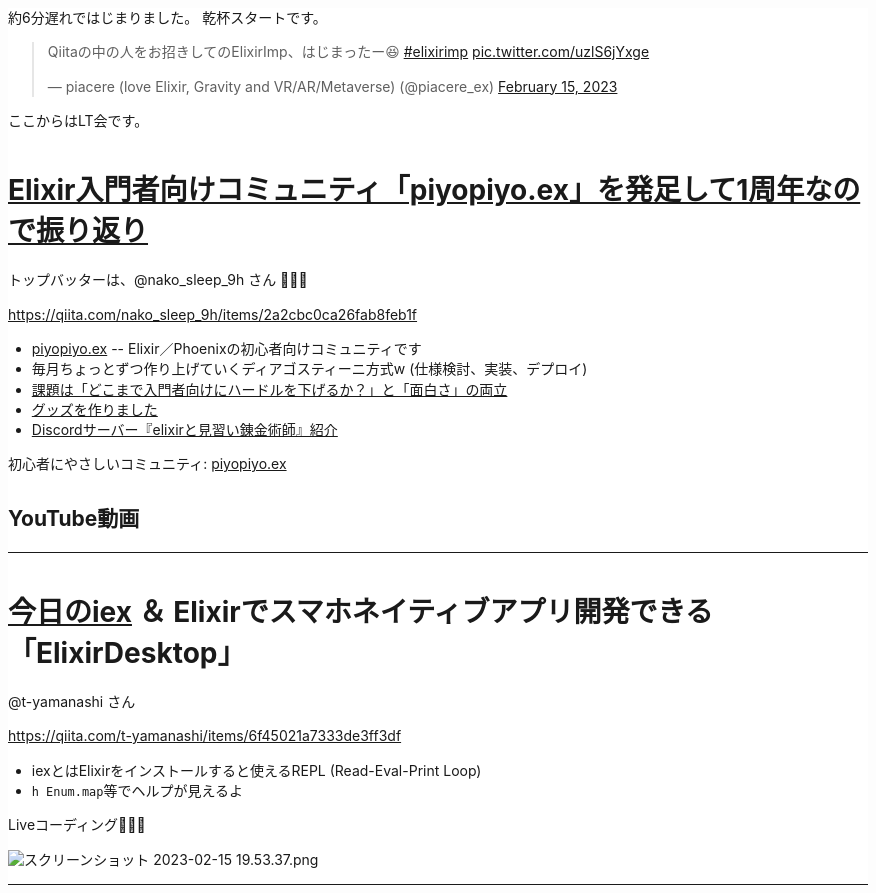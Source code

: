 約6分遅れではじまりました。
乾杯スタートです。

<blockquote class="twitter-tweet"><p lang="ja" dir="ltr">Qiitaの中の人をお招きしてのElixirImp、はじまったー😆 <a href="https://twitter.com/hashtag/elixirimp?src=hash&amp;ref_src=twsrc%5Etfw">#elixirimp</a> <a href="https://t.co/uzlS6jYxge">pic.twitter.com/uzlS6jYxge</a></p>&mdash; piacere (love Elixir, Gravity and VR/AR/Metaverse) (@piacere_ex) <a href="https://twitter.com/piacere_ex/status/1625807662599528448?ref_src=twsrc%5Etfw">February 15, 2023</a></blockquote> <script async src="https://platform.twitter.com/widgets.js" charset="utf-8"></script>

ここからはLT会です。


# [Elixir入門者向けコミュニティ「piyopiyo.ex」を発足して1周年なので振り返り](https://qiita.com/nako_sleep_9h/items/2a2cbc0ca26fab8feb1f)

トップバッターは、@nako_sleep_9h さん :tada::tada::tada: 

https://qiita.com/nako_sleep_9h/items/2a2cbc0ca26fab8feb1f

- [piyopiyo.ex](https://piyopiyoex.connpass.com/) -- Elixir／Phoenixの初心者向けコミュニティです
- 毎月ちょっとずつ作り上げていくディアゴスティーニ方式w (仕様検討、実装、デプロイ)
- [課題は「どこまで入門者向けにハードルを下げるか？」と「面白さ」の両立](https://qiita.com/nako_sleep_9h/items/2a2cbc0ca26fab8feb1f)
- [グッズを作りました](https://qiita.com/nako_sleep_9h/items/2a2cbc0ca26fab8feb1f#%E3%82%B0%E3%83%83%E3%82%BA%E3%82%92%E4%BD%9C%E3%82%8A%E3%81%BE%E3%81%97%E3%81%9F)
- [Discordサーバー『elixirと見習い錬金術師』紹介](https://qiita.com/nako_sleep_9h/items/9b6b9b70084cf5998f2d)

初心者にやさしいコミュニティ: [piyopiyo.ex](https://piyopiyoex.connpass.com/)

## YouTube動画

<iframe width="894" height="475" src="https://www.youtube.com/embed/e9JKDvs48-k" title="完走賞いただいたよ報告＋piyopiyo.ex2022年振り返り（Discord「elixirと見習い錬金術師」の紹介も） @ ElixirImp#28" frameborder="0" allow="accelerometer; autoplay; clipboard-write; encrypted-media; gyroscope; picture-in-picture; web-share" allowfullscreen></iframe>

---

# [今日のiex]((https://qiita.com/t-yamanashi/items/6f45021a7333de3ff3df)) ＆ Elixirでスマホネイティブアプリ開発できる「ElixirDesktop」

@t-yamanashi さん

https://qiita.com/t-yamanashi/items/6f45021a7333de3ff3df

- iexとはElixirをインストールすると使えるREPL (Read-Eval-Print Loop) 
- `h Enum.map`等でヘルプが見えるよ

Liveコーディング:rocket::rocket::rocket:

![スクリーンショット 2023-02-15 19.53.37.png](https://qiita-image-store.s3.ap-northeast-1.amazonaws.com/0/131808/7c877f2e-1ba4-8dd2-7de2-d0f734d7396d.png)

---
